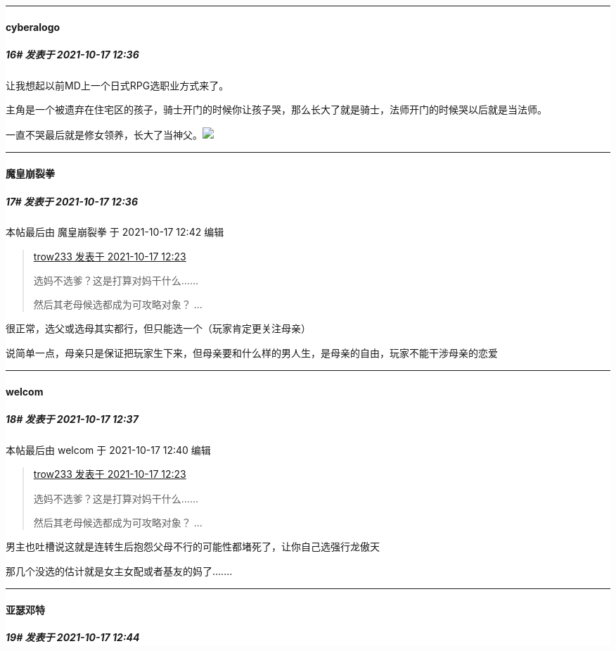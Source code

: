 
*****

####  cyberalogo  
##### 16#       发表于 2021-10-17 12:36


让我想起以前MD上一个日式RPG选职业方式来了。


主角是一个被遗弃在住宅区的孩子，骑士开门的时候你让孩子哭，那么长大了就是骑士，法师开门的时候哭以后就是当法师。


一直不哭最后就是修女领养，长大了当神父。<img src="https://static.saraba1st.com/image/smiley/face2017/067.png" referrerpolicy="no-referrer">


*****

####  魔皇崩裂拳  
##### 17#       发表于 2021-10-17 12:36


 本帖最后由 魔皇崩裂拳 于 2021-10-17 12:42 编辑 
<blockquote><a href="httphttps://bbs.saraba1st.com/2b/forum.php?mod=redirect&amp;goto=findpost&amp;pid=53158951&amp;ptid=2032367" target="_blank">trow233 发表于 2021-10-17 12:23</a>

选妈不选爹？这是打算对妈干什么……


然后其老母候选都成为可攻略对象？ ...</blockquote>
很正常，选父或选母其实都行，但只能选一个（玩家肯定更关注母亲）


说简单一点，母亲只是保证把玩家生下来，但母亲要和什么样的男人生，是母亲的自由，玩家不能干涉母亲的恋爱


*****

####  welcom  
##### 18#       发表于 2021-10-17 12:37


 本帖最后由 welcom 于 2021-10-17 12:40 编辑 
<blockquote><a href="httphttps://bbs.saraba1st.com/2b/forum.php?mod=redirect&amp;goto=findpost&amp;pid=53158951&amp;ptid=2032367" target="_blank">trow233 发表于 2021-10-17 12:23</a>

选妈不选爹？这是打算对妈干什么……


然后其老母候选都成为可攻略对象？ ...</blockquote>
男主也吐槽说这就是连转生后抱怨父母不行的可能性都堵死了，让你自己选强行龙傲天


那几个没选的估计就是女主女配或者基友的妈了.......


*****

####  亚瑟邓特  
##### 19#       发表于 2021-10-17 12:44
